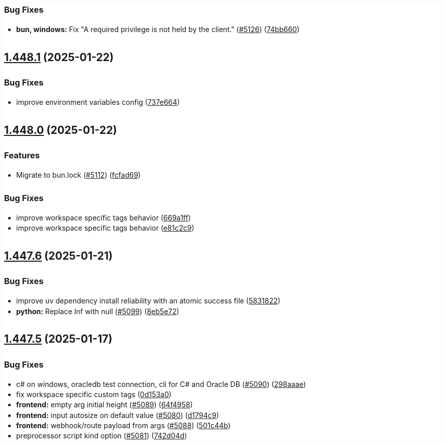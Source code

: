 ### Bug Fixes

- **bun, windows:** Fix "A required privilege is not held by the client." ([#5126](https://github.com/windmill-labs/windmill/issues/5126)) ([74bb660](https://github.com/windmill-labs/windmill/commit/74bb660b9799e79e31c33d96a4f06d77094287d5))

## [1.448.1](https://github.com/windmill-labs/windmill/compare/v1.448.0...v1.448.1) (2025-01-22)

### Bug Fixes

- improve environment variables config ([737e664](https://github.com/windmill-labs/windmill/commit/737e6647926bfad88ef28ddbfe91aa56d58569b8))

## [1.448.0](https://github.com/windmill-labs/windmill/compare/v1.447.6...v1.448.0) (2025-01-22)

### Features

- Migrate to bun.lock ([#5112](https://github.com/windmill-labs/windmill/issues/5112)) ([fcfad69](https://github.com/windmill-labs/windmill/commit/fcfad69195a776d4958c035dca16100368966a66))

### Bug Fixes

- improve workspace specific tags behavior ([669a1ff](https://github.com/windmill-labs/windmill/commit/669a1ff8e6ab782ce1168170db684deb5f0ec99a))
- improve workspace specific tags behavior ([e81c2c9](https://github.com/windmill-labs/windmill/commit/e81c2c983d139cd24e983f6a76de56c10a694954))

## [1.447.6](https://github.com/windmill-labs/windmill/compare/v1.447.5...v1.447.6) (2025-01-21)

### Bug Fixes

- improve uv dependency install reliability with an atomic success file ([5831822](https://github.com/windmill-labs/windmill/commit/5831822afeb9919b8af3dc6ce60100736cab9d01))
- **python:** Replace Inf with null ([#5099](https://github.com/windmill-labs/windmill/issues/5099)) ([8eb5e72](https://github.com/windmill-labs/windmill/commit/8eb5e72ccdcc037d94209632f3e64742c809fd7e))

## [1.447.5](https://github.com/windmill-labs/windmill/compare/v1.447.4...v1.447.5) (2025-01-17)

### Bug Fixes

- c# on windows, oracledb test connection, cli for C# and Oracle DB ([#5090](https://github.com/windmill-labs/windmill/issues/5090)) ([298aaae](https://github.com/windmill-labs/windmill/commit/298aaaefa398234473a54cbc15756ee2d6b0e68c))
- fix workspace specific custom tags ([0d153a0](https://github.com/windmill-labs/windmill/commit/0d153a0a2d3954c702d41afeb3f4d74152b071f0))
- **frontend:** empty arg initial height ([#5089](https://github.com/windmill-labs/windmill/issues/5089)) ([64f4958](https://github.com/windmill-labs/windmill/commit/64f4958774a8259c3a28c394da6ab599ac9d43bb))
- **frontend:** input autosize on default value ([#5080](https://github.com/windmill-labs/windmill/issues/5080)) ([d1794c9](https://github.com/windmill-labs/windmill/commit/d1794c9811c1c944a9c68d2e1b8f0bb50db4e1f8))
- **frontend:** webhook/route payload from args ([#5088](https://github.com/windmill-labs/windmill/issues/5088)) ([501c44b](https://github.com/windmill-labs/windmill/commit/501c44b3a1f38256bc7b304109ebbaa45678c792))
- preprocessor script kind option ([#5081](https://github.com/windmill-labs/windmill/issues/5081)) ([742d04d](https://github.com/windmill-labs/windmill/commit/742d04df38b240f12c58a0785014034f55409eab))